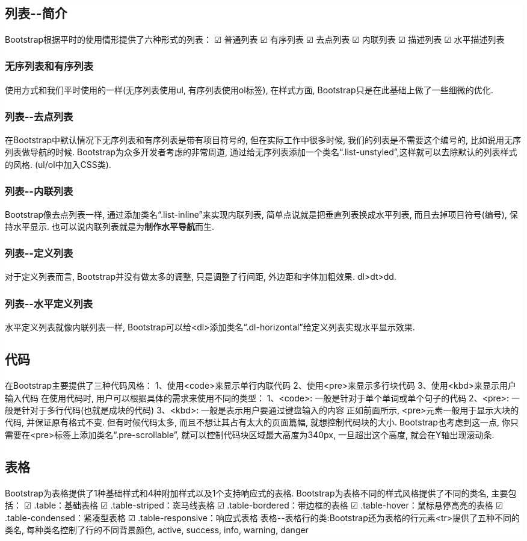 ## 列表--简介
Bootstrap根据平时的使用情形提供了六种形式的列表：
☑  普通列表
☑  有序列表
☑  去点列表
☑  内联列表
☑  描述列表
☑  水平描述列表

### 无序列表和有序列表
使用方式和我们平时使用的一样(无序列表使用ul, 有序列表使用ol标签), 在样式方面, Bootstrap只是在此基础上做了一些细微的优化.

### 列表--去点列表
在Bootstrap中默认情况下无序列表和有序列表是带有项目符号的, 但在实际工作中很多时候, 我们的列表是不需要这个编号的, 比如说用无序列表做导航的时候. Bootstrap为众多开发者考虑的非常周道, 通过给无序列表添加一个类名“.list-unstyled”,这样就可以去除默认的列表样式的风格. (ul/ol中加入CSS类).

### 列表--内联列表
Bootstrap像去点列表一样, 通过添加类名“.list-inline”来实现内联列表, 简单点说就是把垂直列表换成水平列表, 而且去掉项目符号(编号), 保持水平显示. 也可以说内联列表就是为**制作水平导航**而生. 

### 列表--定义列表
对于定义列表而言, Bootstrap并没有做太多的调整, 只是调整了行间距, 外边距和字体加粗效果. dl&gt;dt&gt;dd.

### 列表--水平定义列表
水平定义列表就像内联列表一样, Bootstrap可以给&lt;dl&gt;添加类名“.dl-horizontal”给定义列表实现水平显示效果. 

## 代码
在Bootstrap主要提供了三种代码风格：
1、使用&lt;code&gt;来显示单行内联代码
2、使用&lt;pre&gt;来显示多行块代码
3、使用&lt;kbd&gt;来显示用户输入代码
在使用代码时, 用户可以根据具体的需求来使用不同的类型：
1、&lt;code&gt;: 一般是针对于单个单词或单个句子的代码
2、&lt;pre&gt;: 一般是针对于多行代码(也就是成块的代码)
3、&lt;kbd&gt;: 一般是表示用户要通过键盘输入的内容
正如前面所示, &lt;pre&gt;元素一般用于显示大块的代码, 并保证原有格式不变. 但有时候代码太多, 而且不想让其占有太大的页面篇幅, 就想控制代码块的大小. Bootstrap也考虑到这一点, 你只需要在&lt;pre&gt;标签上添加类名“.pre-scrollable”, 就可以控制代码块区域最大高度为340px, 一旦超出这个高度, 就会在Y轴出现滚动条. 

## 表格
Bootstrap为表格提供了1种基础样式和4种附加样式以及1个支持响应式的表格. Bootstrap为表格不同的样式风格提供了不同的类名, 主要包括：
☑  .table：基础表格
☑  .table-striped：斑马线表格
☑  .table-bordered：带边框的表格
☑  .table-hover：鼠标悬停高亮的表格
☑  .table-condensed：紧凑型表格
☑  .table-responsive：响应式表格
表格--表格行的类:Bootstrap还为表格的行元素&lt;tr&gt;提供了五种不同的类名, 每种类名控制了行的不同背景颜色, active, success, info, warning, danger
